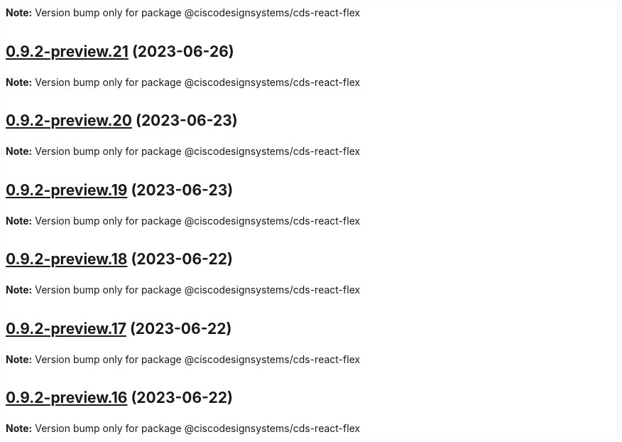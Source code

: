 **Note:** Version bump only for package @ciscodesignsystems/cds-react-flex





## [0.9.2-preview.21](https://github.com/ciscodesignsystems/magnetic-common-design-system/compare/v0.9.2-preview.20...v0.9.2-preview.21) (2023-06-26)

**Note:** Version bump only for package @ciscodesignsystems/cds-react-flex





## [0.9.2-preview.20](https://github.com/ciscodesignsystems/magnetic-common-design-system/compare/v0.9.2-preview.19...v0.9.2-preview.20) (2023-06-23)

**Note:** Version bump only for package @ciscodesignsystems/cds-react-flex





## [0.9.2-preview.19](https://github.com/ciscodesignsystems/magnetic-common-design-system/compare/v0.9.2-preview.18...v0.9.2-preview.19) (2023-06-23)

**Note:** Version bump only for package @ciscodesignsystems/cds-react-flex





## [0.9.2-preview.18](https://github.com/ciscodesignsystems/magnetic-common-design-system/compare/v0.9.2-preview.17...v0.9.2-preview.18) (2023-06-22)

**Note:** Version bump only for package @ciscodesignsystems/cds-react-flex





## [0.9.2-preview.17](https://github.com/ciscodesignsystems/magnetic-common-design-system/compare/v0.9.2-preview.16...v0.9.2-preview.17) (2023-06-22)

**Note:** Version bump only for package @ciscodesignsystems/cds-react-flex





## [0.9.2-preview.16](https://github.com/ciscodesignsystems/magnetic-common-design-system/compare/v0.9.2-preview.15...v0.9.2-preview.16) (2023-06-22)

**Note:** Version bump only for package @ciscodesignsystems/cds-react-flex
